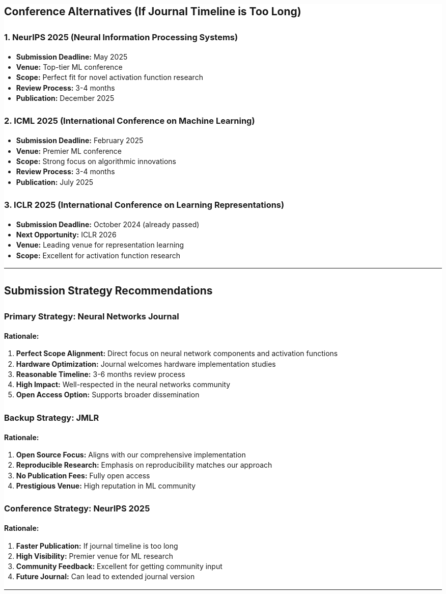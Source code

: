 
## Conference Alternatives (If Journal Timeline is Too Long)

### 1. **NeurIPS 2025** (Neural Information Processing Systems)
- **Submission Deadline:** May 2025
- **Venue:** Top-tier ML conference
- **Scope:** Perfect fit for novel activation function research
- **Review Process:** 3-4 months
- **Publication:** December 2025

### 2. **ICML 2025** (International Conference on Machine Learning)
- **Submission Deadline:** February 2025
- **Venue:** Premier ML conference
- **Scope:** Strong focus on algorithmic innovations
- **Review Process:** 3-4 months
- **Publication:** July 2025

### 3. **ICLR 2025** (International Conference on Learning Representations)
- **Submission Deadline:** October 2024 (already passed)
- **Next Opportunity:** ICLR 2026
- **Venue:** Leading venue for representation learning
- **Scope:** Excellent for activation function research

---

## Submission Strategy Recommendations

### Primary Strategy: Neural Networks Journal
**Rationale:**
1. **Perfect Scope Alignment:** Direct focus on neural network components and activation functions
2. **Hardware Optimization:** Journal welcomes hardware implementation studies
3. **Reasonable Timeline:** 3-6 months review process
4. **High Impact:** Well-respected in the neural networks community
5. **Open Access Option:** Supports broader dissemination

### Backup Strategy: JMLR
**Rationale:**
1. **Open Source Focus:** Aligns with our comprehensive implementation
2. **Reproducible Research:** Emphasis on reproducibility matches our approach
3. **No Publication Fees:** Fully open access
4. **Prestigious Venue:** High reputation in ML community

### Conference Strategy: NeurIPS 2025
**Rationale:**
1. **Faster Publication:** If journal timeline is too long
2. **High Visibility:** Premier venue for ML research
3. **Community Feedback:** Excellent for getting community input
4. **Future Journal:** Can lead to extended journal version

---